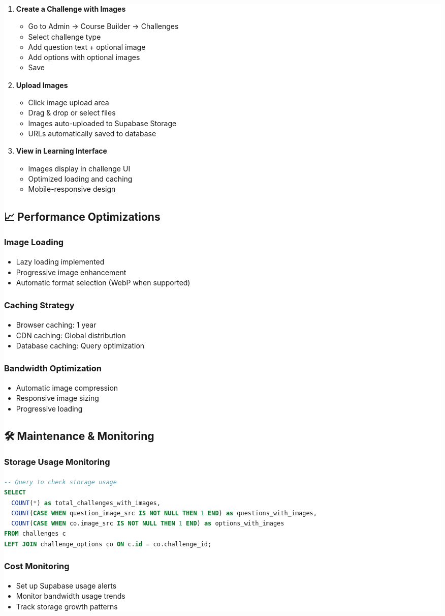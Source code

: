 1. **Create a Challenge with Images**
   - Go to Admin → Course Builder → Challenges
   - Select challenge type
   - Add question text + optional image
   - Add options with optional images
   - Save

2. **Upload Images**
   - Click image upload area
   - Drag & drop or select files
   - Images auto-uploaded to Supabase Storage
   - URLs automatically saved to database

3. **View in Learning Interface**
   - Images display in challenge UI
   - Optimized loading and caching
   - Mobile-responsive design

## 📈 **Performance Optimizations**

### **Image Loading**
- Lazy loading implemented
- Progressive image enhancement
- Automatic format selection (WebP when supported)

### **Caching Strategy**
- Browser caching: 1 year
- CDN caching: Global distribution
- Database caching: Query optimization

### **Bandwidth Optimization**
- Automatic image compression
- Responsive image sizing
- Progressive loading

## 🛠 **Maintenance & Monitoring**

### **Storage Usage Monitoring**
```sql
-- Query to check storage usage
SELECT 
  COUNT(*) as total_challenges_with_images,
  COUNT(CASE WHEN question_image_src IS NOT NULL THEN 1 END) as questions_with_images,
  COUNT(CASE WHEN co.image_src IS NOT NULL THEN 1 END) as options_with_images
FROM challenges c
LEFT JOIN challenge_options co ON c.id = co.challenge_id;
```

### **Cost Monitoring**
- Set up Supabase usage alerts
- Monitor bandwidth usage trends
- Track storage growth patterns
